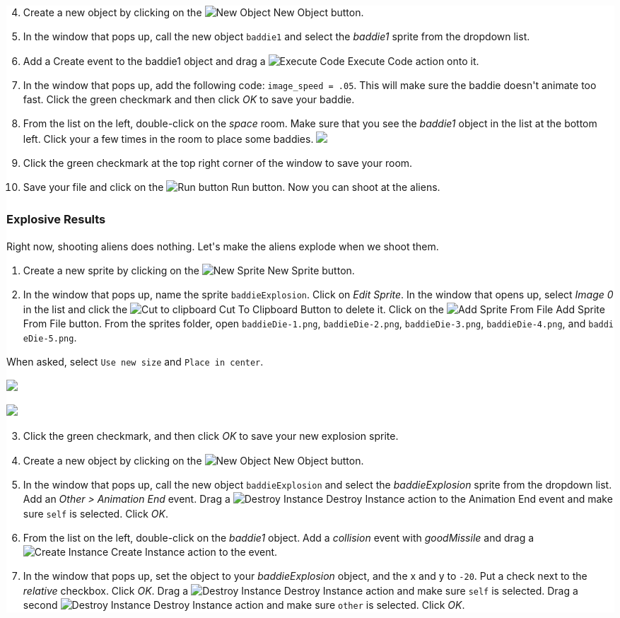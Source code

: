   4. Create a new object by clicking on the ![New Object](http://share.cameronmcefee.com/screencap/object-20120624-093430.png) New Object button.

  5. In the window that pops up, call the new object `baddie1` and select the *baddie1* sprite from the dropdown list.

  6. Add a Create event to the baddie1 object and drag a ![Execute Code](http://share.cameronmcefee.com/screencap/Screen_Shot_2012-06-24_at_10.16.06_AM-20120624-101621.png) Execute Code action onto it.

  7. In the window that pops up, add the following code: `image_speed = .05`. This will make sure the baddie doesn't animate too fast. Click the green checkmark and then click *OK* to save your baddie.

  8. From the list on the left, double-click on the *space* room. Make sure that you see the *baddie1* object in the list at the bottom left. Click your a few times in the room to place some baddies.
  ![](http://share.cameronmcefee.com/screencap/Screen_Shot_2012-06-24_at_10.54.34_AM-20120624-105452.png)

  9. Click the green checkmark at the top right corner of the window to save your room.

  10. Save your file and click on the ![Run button](http://share.cameronmcefee.com/screencap/run-20120624-092510.png) Run button. Now you can shoot at the aliens.

### Explosive Results

Right now, shooting aliens does nothing. Let's make the aliens explode when we shoot them.

  1. Create a new sprite by clicking on the ![New Sprite](http://share.cameronmcefee.com/screencap/sprite-20120624-093045.png) New Sprite button.

  2. In the window that pops up, name the sprite `baddieExplosion`. Click on *Edit Sprite*. In the window that opens up, select *Image 0* in the list and click the ![Cut to clipboard](http://share.cameronmcefee.com/screencap/cut-20120626-113840.png) Cut To Clipboard Button to delete it. Click on the ![Add Sprite From File](http://share.cameronmcefee.com/screencap/add-from-file-20120624-101159.png) Add Sprite From File button. From the sprites folder, open `baddieDie-1.png`, `baddieDie-2.png`, `baddieDie-3.png`, `baddieDie-4.png`, and `baddieDie-5.png`.  

  When asked, select `Use new size` and `Place in center`.

  ![](http://share.cameronmcefee.com/screencap/Screen_Shot_2012-06-26_at_11.47.54_AM-20120626-114804.png)

  ![](http://share.cameronmcefee.com/screencap/Screen_Shot_2012-06-24_at_11.31.41_AM-20120624-113155.png)

  3. Click the green checkmark, and then click *OK* to save your new explosion sprite.

  4. Create a new object by clicking on the ![New Object](http://share.cameronmcefee.com/screencap/object-20120624-093430.png) New Object button.

  5. In the window that pops up, call the new object `baddieExplosion` and select the *baddieExplosion* sprite from the dropdown list. Add an *Other > Animation End* event. Drag a ![Destroy Instance](http://share.cameronmcefee.com/screencap/Screen_Shot_2012-06-24_at_9.51.07_AM-20120624-095124.png) Destroy Instance action to the Animation End event and make sure `self` is selected. Click *OK*.

  6. From the list on the left, double-click on the *baddie1* object. Add a *collision* event with *goodMissile* and drag a ![Create Instance](http://share.cameronmcefee.com/screencap/Screen_Shot_2012-06-24_at_9.56.31_AM-20120624-095649.png) Create Instance action to the event.

  7. In the window that pops up, set the object to your *baddieExplosion* object, and the x and y to `-20`. Put a check next to the *relative* checkbox. Click *OK*. Drag a ![Destroy Instance](http://share.cameronmcefee.com/screencap/Screen_Shot_2012-06-24_at_9.51.07_AM-20120624-095124.png) Destroy Instance action and make sure `self` is selected. Drag a second ![Destroy Instance](http://share.cameronmcefee.com/screencap/Screen_Shot_2012-06-24_at_9.51.07_AM-20120624-095124.png) Destroy Instance action and make sure `other` is selected. Click *OK*.
